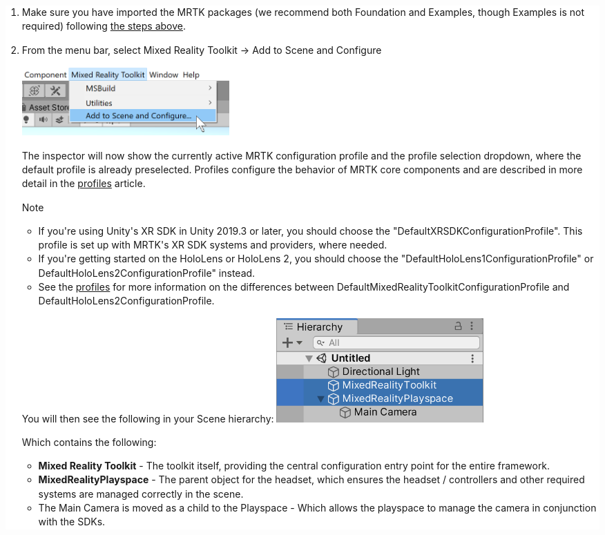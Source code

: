 1. Make sure you have imported the MRTK packages (we recommend both Foundation and Examples, though Examples is not required) following [the steps above](#2-import-mrtk-packages-into-your-unity-project).

1. From the menu bar, select Mixed Reality Toolkit -> Add to Scene and Configure

    <img src="features/Images/MRTK_ConfigureScene.png" width="300">

    The inspector will now show the currently active MRTK configuration profile and the profile selection dropdown, where the default profile is already preselected.
    Profiles configure the behavior of MRTK core components and are described in more detail in the [profiles](features/Profiles/Profiles.md) article.

    > [!NOTE]
    >
    > * If you're using Unity's XR SDK in Unity 2019.3 or later, you should choose the "DefaultXRSDKConfigurationProfile". This profile is set up with MRTK's XR SDK systems and providers, where needed.  
    > * If you're getting started on the HoloLens or HoloLens 2, you should choose the "DefaultHoloLens1ConfigurationProfile" or DefaultHoloLens2ConfigurationProfile" instead.  
    > * See the [profiles](Profiles/Profiles.md#hololens-2-profile) for more information on the differences between DefaultMixedRealityToolkitConfigurationProfile and DefaultHoloLens2ConfigurationProfile.

    You will then see the following in your Scene hierarchy:
    <img src="features/Images/MRTK_SceneSetup.png" width="300">

    Which contains the following:

    * **Mixed Reality Toolkit** - The toolkit itself, providing the central configuration entry point for the entire framework.
    * **MixedRealityPlayspace** - The parent object for the headset, which ensures the headset / controllers and other required systems are managed correctly in the scene.
    * The Main Camera is moved as a child to the Playspace - Which allows the playspace to manage the camera in conjunction with the SDKs.
